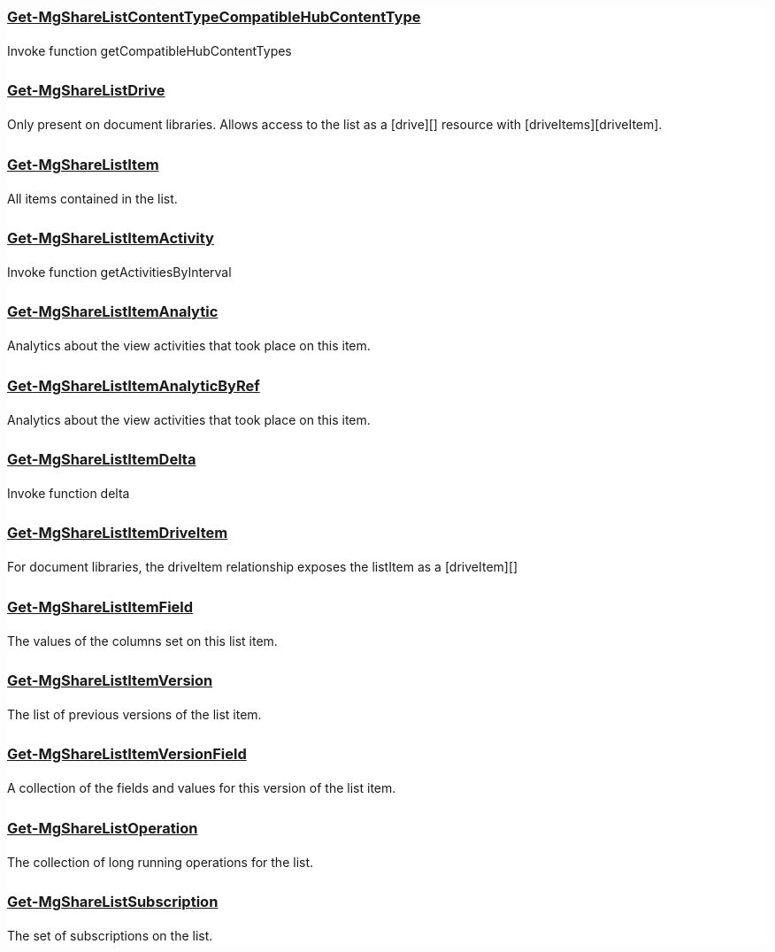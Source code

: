 ### [Get-MgShareListContentTypeCompatibleHubContentType](Get-MgShareListContentTypeCompatibleHubContentType.md)
Invoke function getCompatibleHubContentTypes

### [Get-MgShareListDrive](Get-MgShareListDrive.md)
Only present on document libraries.
Allows access to the list as a [drive][] resource with [driveItems][driveItem].

### [Get-MgShareListItem](Get-MgShareListItem.md)
All items contained in the list.

### [Get-MgShareListItemActivity](Get-MgShareListItemActivity.md)
Invoke function getActivitiesByInterval

### [Get-MgShareListItemAnalytic](Get-MgShareListItemAnalytic.md)
Analytics about the view activities that took place on this item.

### [Get-MgShareListItemAnalyticByRef](Get-MgShareListItemAnalyticByRef.md)
Analytics about the view activities that took place on this item.

### [Get-MgShareListItemDelta](Get-MgShareListItemDelta.md)
Invoke function delta

### [Get-MgShareListItemDriveItem](Get-MgShareListItemDriveItem.md)
For document libraries, the driveItem relationship exposes the listItem as a [driveItem][]

### [Get-MgShareListItemField](Get-MgShareListItemField.md)
The values of the columns set on this list item.

### [Get-MgShareListItemVersion](Get-MgShareListItemVersion.md)
The list of previous versions of the list item.

### [Get-MgShareListItemVersionField](Get-MgShareListItemVersionField.md)
A collection of the fields and values for this version of the list item.

### [Get-MgShareListOperation](Get-MgShareListOperation.md)
The collection of long running operations for the list.

### [Get-MgShareListSubscription](Get-MgShareListSubscription.md)
The set of subscriptions on the list.
